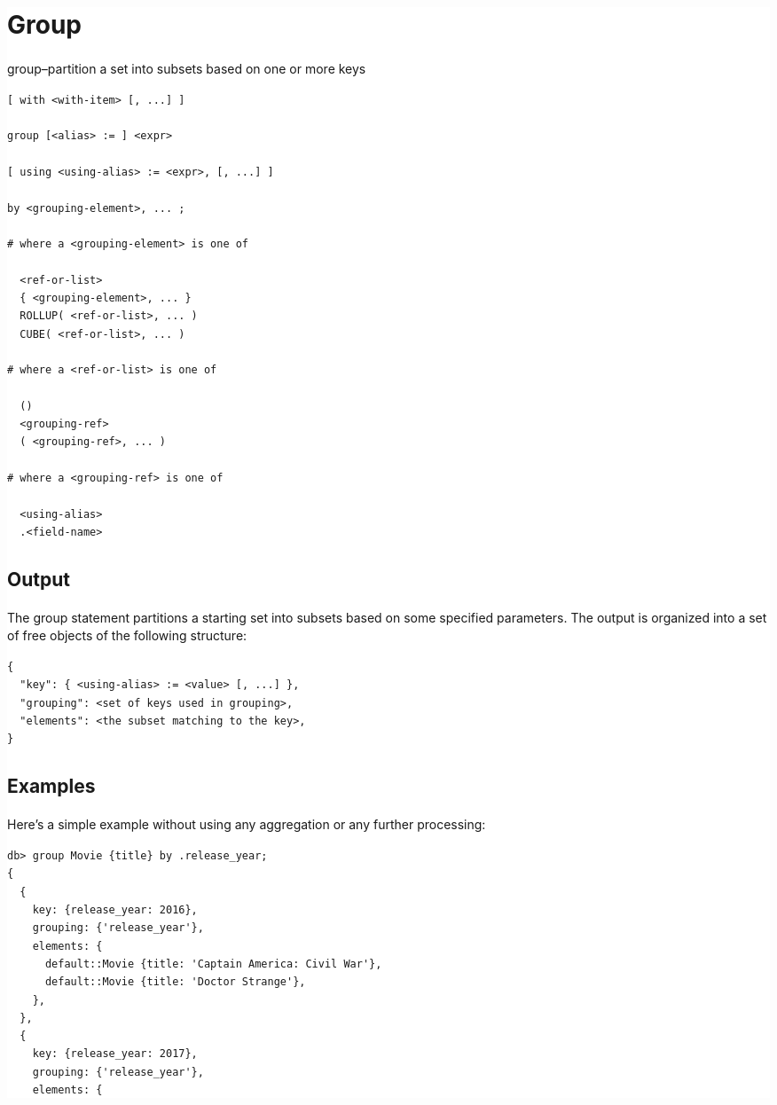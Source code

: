 # Group

group–partition a set into subsets based on one or more keys

```edgeql-synopsis
[ with <with-item> [, ...] ]

group [<alias> := ] <expr>

[ using <using-alias> := <expr>, [, ...] ]

by <grouping-element>, ... ;

# where a <grouping-element> is one of

  <ref-or-list>
  { <grouping-element>, ... }
  ROLLUP( <ref-or-list>, ... )
  CUBE( <ref-or-list>, ... )

# where a <ref-or-list> is one of

  ()
  <grouping-ref>
  ( <grouping-ref>, ... )

# where a <grouping-ref> is one of

  <using-alias>
  .<field-name>
```

## Output

The group statement partitions a starting set into subsets based on some specified parameters. The output is organized into a set of free objects of the following structure:

```edgeql-synopsis
{
  "key": { <using-alias> := <value> [, ...] },
  "grouping": <set of keys used in grouping>,
  "elements": <the subset matching to the key>,
}
```

## Examples

Here’s a simple example without using any aggregation or any further processing:

```edgeql-repl
db> group Movie {title} by .release_year;
{
  {
    key: {release_year: 2016},
    grouping: {'release_year'},
    elements: {
      default::Movie {title: 'Captain America: Civil War'},
      default::Movie {title: 'Doctor Strange'},
    },
  },
  {
    key: {release_year: 2017},
    grouping: {'release_year'},
    elements: {
```